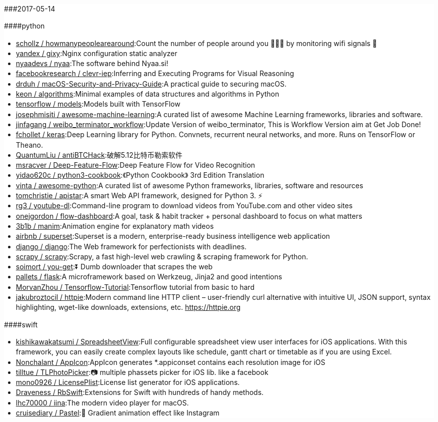 ###2017-05-14

####python
* [schollz / howmanypeoplearearound](https://github.com/schollz/howmanypeoplearearound):Count the number of people around you 👨‍👨‍👦 by monitoring wifi signals 📡
* [yandex / gixy](https://github.com/yandex/gixy):Nginx configuration static analyzer
* [nyaadevs / nyaa](https://github.com/nyaadevs/nyaa):The software behind Nyaa.si!
* [facebookresearch / clevr-iep](https://github.com/facebookresearch/clevr-iep):Inferring and Executing Programs for Visual Reasoning
* [drduh / macOS-Security-and-Privacy-Guide](https://github.com/drduh/macOS-Security-and-Privacy-Guide):A practical guide to securing macOS.
* [keon / algorithms](https://github.com/keon/algorithms):Minimal examples of data structures and algorithms in Python
* [tensorflow / models](https://github.com/tensorflow/models):Models built with TensorFlow
* [josephmisiti / awesome-machine-learning](https://github.com/josephmisiti/awesome-machine-learning):A curated list of awesome Machine Learning frameworks, libraries and software.
* [jinfagang / weibo_terminator_workflow](https://github.com/jinfagang/weibo_terminator_workflow):Update Version of weibo_terminator, This is Workflow Version aim at Get Job Done!
* [fchollet / keras](https://github.com/fchollet/keras):Deep Learning library for Python. Convnets, recurrent neural networks, and more. Runs on TensorFlow or Theano.
* [QuantumLiu / antiBTCHack](https://github.com/QuantumLiu/antiBTCHack):破解5.12比特币勒索软件
* [msracver / Deep-Feature-Flow](https://github.com/msracver/Deep-Feature-Flow):Deep Feature Flow for Video Recognition
* [yidao620c / python3-cookbook](https://github.com/yidao620c/python3-cookbook):《Python Cookbook》 3rd Edition Translation
* [vinta / awesome-python](https://github.com/vinta/awesome-python):A curated list of awesome Python frameworks, libraries, software and resources
* [tomchristie / apistar](https://github.com/tomchristie/apistar):A smart Web API framework, designed for Python 3. ⚡️
* [rg3 / youtube-dl](https://github.com/rg3/youtube-dl):Command-line program to download videos from YouTube.com and other video sites
* [onejgordon / flow-dashboard](https://github.com/onejgordon/flow-dashboard):A goal, task & habit tracker + personal dashboard to focus on what matters
* [3b1b / manim](https://github.com/3b1b/manim):Animation engine for explanatory math videos
* [airbnb / superset](https://github.com/airbnb/superset):Superset is a modern, enterprise-ready business intelligence web application
* [django / django](https://github.com/django/django):The Web framework for perfectionists with deadlines.
* [scrapy / scrapy](https://github.com/scrapy/scrapy):Scrapy, a fast high-level web crawling & scraping framework for Python.
* [soimort / you-get](https://github.com/soimort/you-get):⏬ Dumb downloader that scrapes the web
* [pallets / flask](https://github.com/pallets/flask):A microframework based on Werkzeug, Jinja2 and good intentions
* [MorvanZhou / Tensorflow-Tutorial](https://github.com/MorvanZhou/Tensorflow-Tutorial):Tensorflow tutorial from basic to hard
* [jakubroztocil / httpie](https://github.com/jakubroztocil/httpie):Modern command line HTTP client – user-friendly curl alternative with intuitive UI, JSON support, syntax highlighting, wget-like downloads, extensions, etc. https://httpie.org

####swift
* [kishikawakatsumi / SpreadsheetView](https://github.com/kishikawakatsumi/SpreadsheetView):Full configurable spreadsheet view user interfaces for iOS applications. With this framework, you can easily create complex layouts like schedule, gantt chart or timetable as if you are using Excel.
* [Nonchalant / AppIcon](https://github.com/Nonchalant/AppIcon):AppIcon generates *.appiconset contains each resolution image for iOS
* [tilltue / TLPhotoPicker](https://github.com/tilltue/TLPhotoPicker):📷 multiple phassets picker for iOS lib. like a facebook
* [mono0926 / LicensePlist](https://github.com/mono0926/LicensePlist):License list generator for iOS applications.
* [Draveness / RbSwift](https://github.com/Draveness/RbSwift):Extensions for Swift with hundreds of handy methods.
* [lhc70000 / iina](https://github.com/lhc70000/iina):The modern video player for macOS.
* [cruisediary / Pastel](https://github.com/cruisediary/Pastel):🎨 Gradient animation effect like Instagram